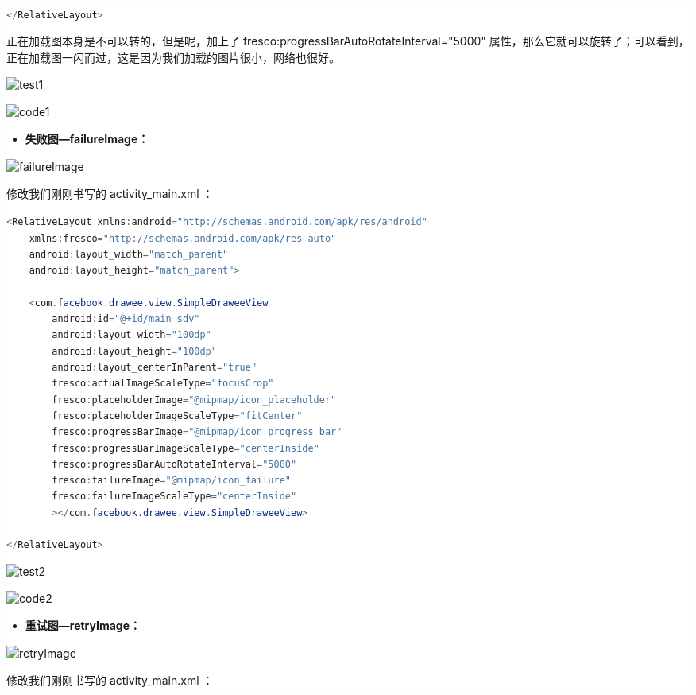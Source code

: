 ```java
</RelativeLayout>

```

正在加载图本身是不可以转的，但是呢，加上了 fresco:progressBarAutoRotateInterval="5000" 属性，那么它就可以旋转了；可以看到，正在加载图一闪而过，这是因为我们加载的图片很小，网络也很好。

![test1](http://)


![code1](http://)


- **失败图—failureImage：**

![failureImage](http://)

修改我们刚刚书写的 activity_main.xml ：

```java
<RelativeLayout xmlns:android="http://schemas.android.com/apk/res/android"
    xmlns:fresco="http://schemas.android.com/apk/res-auto"
    android:layout_width="match_parent"
    android:layout_height="match_parent">

    <com.facebook.drawee.view.SimpleDraweeView
        android:id="@+id/main_sdv"
        android:layout_width="100dp"
        android:layout_height="100dp"
        android:layout_centerInParent="true"
        fresco:actualImageScaleType="focusCrop"
        fresco:placeholderImage="@mipmap/icon_placeholder"
        fresco:placeholderImageScaleType="fitCenter"
        fresco:progressBarImage="@mipmap/icon_progress_bar"
        fresco:progressBarImageScaleType="centerInside"
        fresco:progressBarAutoRotateInterval="5000"
        fresco:failureImage="@mipmap/icon_failure"
        fresco:failureImageScaleType="centerInside"
        ></com.facebook.drawee.view.SimpleDraweeView>

</RelativeLayout>
```

![test2](http://)


![code2](http://)


- **重试图—retryImage：**

![retryImage](http://)


修改我们刚刚书写的 activity_main.xml ：

